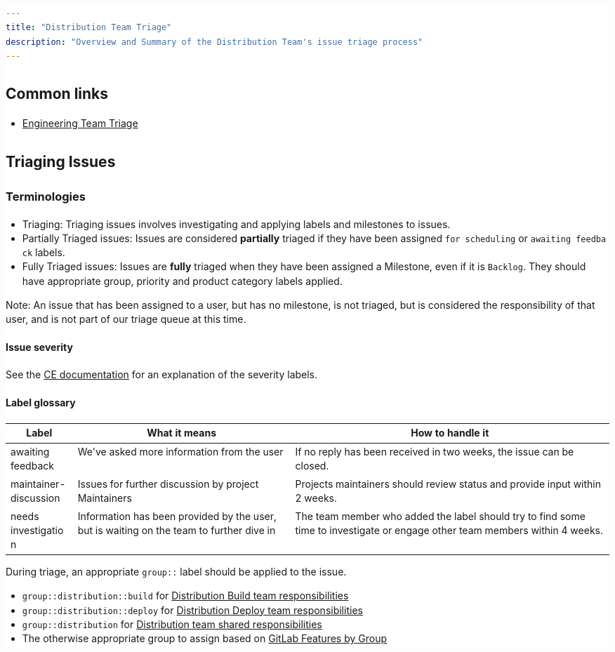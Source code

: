 ```yaml
---
title: "Distribution Team Triage"
description: "Overview and Summary of the Distribution Team's issue triage process"
---
```


## Common links

* [Engineering Team Triage](/handbook/engineering/infrastructure/engineering-productivity/issue-triage/)

## Triaging Issues

### Terminologies

* Triaging: Triaging issues involves investigating and applying labels and milestones to issues.
* Partially Triaged issues: Issues are considered **partially** triaged if they have been assigned `for scheduling` or `awaiting feedback` labels.
* Fully Triaged issues: Issues are **fully** triaged when they have been assigned a Milestone, even if it is `Backlog`. They should have appropriate group, priority and product category labels applied.

Note: An issue that has been assigned to a user, but has no milestone, is not triaged, but is considered the responsibility of that user, and is not part of our triage queue at this time.

#### Issue severity

See the [CE documentation](https://gitlab.com/gitlab-org/gitlab-ce/blob/master/CONTRIBUTING.md#severity-labels) for an explanation of the severity labels.

#### Label glossary

| Label | What it means | How to handle it |
| - | - | - |
| awaiting feedback | We've asked more information from the user | If no reply has been received in two weeks, the issue can be closed. |
| maintainer-discussion | Issues for further discussion by project Maintainers | Projects maintainers should review status and provide input within 2 weeks. |
| needs investigation | Information has been provided by the user, but is waiting on the team to further dive in | The team member who added the label should try to find some time to investigate or engage other team members within 4 weeks. |

During triage, an appropriate `group::` label should be applied to the issue.

* `group::distribution::build` for [Distribution Build team responsibilities](/handbook/engineering/infrastructure-platforms/gitlab-delivery/distribution/#distribution-build)
* `group::distribution::deploy` for [Distribution Deploy team responsibilities](/handbook/engineering/infrastructure-platforms/gitlab-delivery/distribution/#distribution-deploy)
* `group::distribution` for [Distribution team shared responsibilities](/handbook/engineering/infrastructure-platforms/gitlab-delivery/distribution/#team-responsibility)
* The otherwise appropriate group to assign based on [GitLab Features by Group](/handbook/product/categories/features/)
